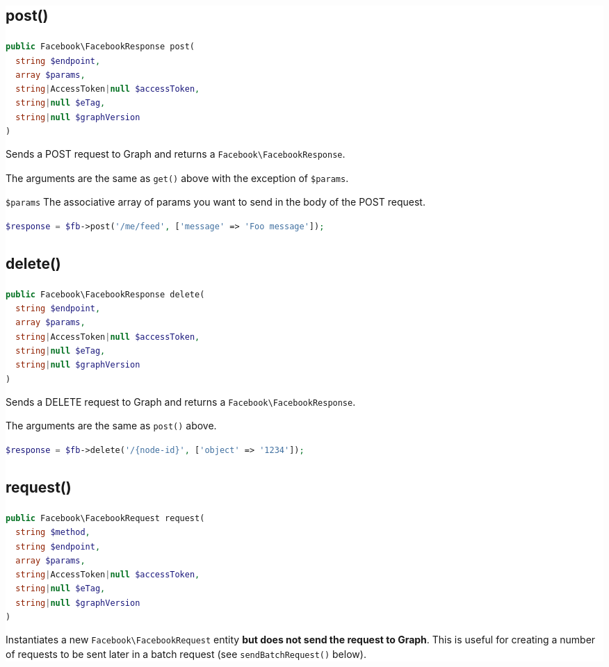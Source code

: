 ## post()
```php
public Facebook\FacebookResponse post(
  string $endpoint,
  array $params,
  string|AccessToken|null $accessToken,
  string|null $eTag,
  string|null $graphVersion
)
```

Sends a POST request to Graph and returns a `Facebook\FacebookResponse`.

The arguments are the same as `get()` above with the exception of `$params`.

`$params`
The associative array of params you want to send in the body of the POST request.

```php
$response = $fb->post('/me/feed', ['message' => 'Foo message']);
```

## delete()
```php
public Facebook\FacebookResponse delete(
  string $endpoint,
  array $params,
  string|AccessToken|null $accessToken,
  string|null $eTag,
  string|null $graphVersion
)
```

Sends a DELETE request to Graph and returns a `Facebook\FacebookResponse`.

The arguments are the same as `post()` above.

```php
$response = $fb->delete('/{node-id}', ['object' => '1234']);
```

## request()
```php
public Facebook\FacebookRequest request(
  string $method,
  string $endpoint,
  array $params,
  string|AccessToken|null $accessToken,
  string|null $eTag,
  string|null $graphVersion
)
```

Instantiates a new `Facebook\FacebookRequest` entity **but does not send the request to Graph**. This is useful for creating a number of requests to be sent later in a batch request (see `sendBatchRequest()` below).
